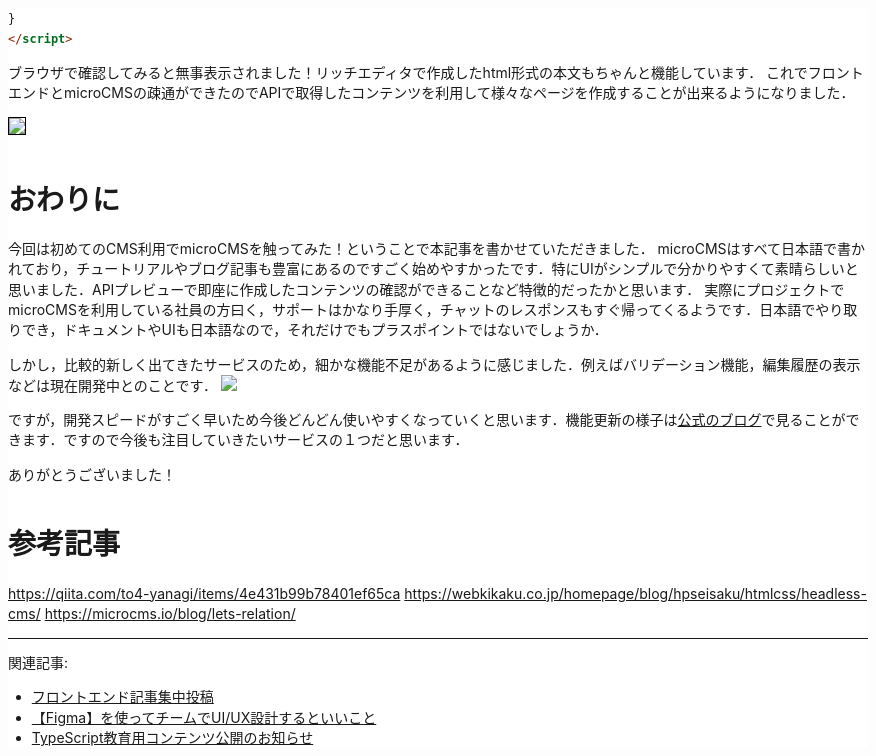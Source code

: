 ```html
}
</script>

```

ブラウザで確認してみると無事表示されました！リッチエディタで作成したhtml形式の本文もちゃんと機能しています．
これでフロントエンドとmicroCMSの疎通ができたのでAPIで取得したコンテンツを利用して様々なページを作成することが出来るようになりました．

<img src="/images/20200512/photo_20200512_22.png" style="border:solid 1px #000000">

# おわりに
今回は初めてのCMS利用でmicroCMSを触ってみた！ということで本記事を書かせていただきました．
microCMSはすべて日本語で書かれており，チュートリアルやブログ記事も豊富にあるのですごく始めやすかったです．特にUIがシンプルで分かりやすくて素晴らしいと思いました．APIプレビューで即座に作成したコンテンツの確認ができることなど特徴的だったかと思います．
実際にプロジェクトでmicroCMSを利用している社員の方曰く，サポートはかなり手厚く，チャットのレスポンスもすぐ帰ってくるようです．日本語でやり取りでき，ドキュメントやUIも日本語なので，それだけでもプラスポイントではないでしょうか．

しかし，比較的新しく出てきたサービスのため，細かな機能不足があるように感じました．例えばバリデーション機能，編集履歴の表示などは現在開発中とのことです．
<img src="/images/20200512/photo_20200512_23.png">

ですが，開発スピードがすごく早いため今後どんどん使いやすくなっていくと思います．機能更新の様子は[公式のブログ](https://microcms.io/blog/)で見ることができます．ですので今後も注目していきたいサービスの１つだと思います．

ありがとうございました！

# 参考記事

https://qiita.com/to4-yanagi/items/4e431b99b78401ef65ca
https://webkikaku.co.jp/homepage/blog/hpseisaku/htmlcss/headless-cms/
https://microcms.io/blog/lets-relation/


---

関連記事: 

* [フロントエンド記事集中投稿](/tags/%E3%83%95%E3%83%AD%E3%83%B3%E3%83%88%E3%82%A8%E3%83%B3%E3%83%89%E8%A8%98%E4%BA%8B%E9%9B%86%E4%B8%AD%E6%8A%95%E7%A8%BF/)
* [【Figma】を使ってチームでUI/UX設計するといいこと](/articles/20200318/)
* [TypeScript教育用コンテンツ公開のお知らせ](/articles/20190612/)

